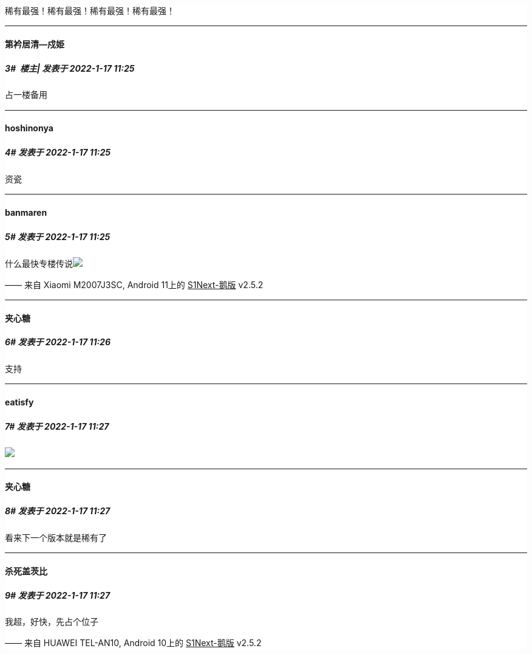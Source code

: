 稀有最强！稀有最强！稀有最强！稀有最强！

*****

####  第衿居清—戍姫  
##### 3#         楼主| 发表于 2022-1-17 11:25

占一楼备用

*****

####  hoshinonya  
##### 4#       发表于 2022-1-17 11:25

资瓷

*****

####  banmaren  
##### 5#       发表于 2022-1-17 11:25

什么最快专楼传说<img src="https://static.saraba1st.com/image/smiley/face2017/111.png" referrerpolicy="no-referrer">

—— 来自 Xiaomi M2007J3SC, Android 11上的 [S1Next-鹅版](https://github.com/ykrank/S1-Next/releases) v2.5.2

*****

####  夹心糖  
##### 6#       发表于 2022-1-17 11:26

支持

*****

####  eatisfy  
##### 7#       发表于 2022-1-17 11:27

<img src="https://static.saraba1st.com/image/smiley/face2017/202.png" referrerpolicy="no-referrer">

*****

####  夹心糖  
##### 8#       发表于 2022-1-17 11:27

看来下一个版本就是稀有了

*****

####  杀死盖茨比  
##### 9#       发表于 2022-1-17 11:27

我超，好快，先占个位子

—— 来自 HUAWEI TEL-AN10, Android 10上的 [S1Next-鹅版](https://github.com/ykrank/S1-Next/releases) v2.5.2
